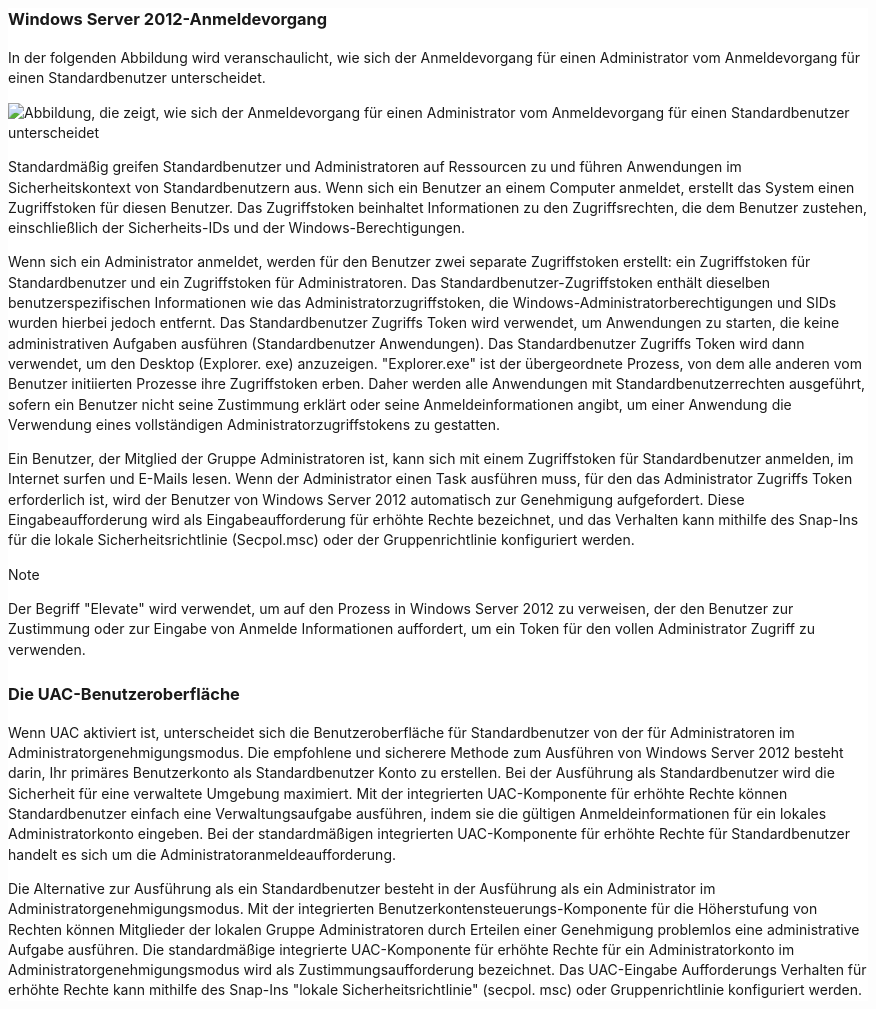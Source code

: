 ### <a name="windows-server-2012-logon-process"></a>Windows Server 2012-Anmeldevorgang
In der folgenden Abbildung wird veranschaulicht, wie sich der Anmeldevorgang für einen Administrator vom Anmeldevorgang für einen Standardbenutzer unterscheidet.

![Abbildung, die zeigt, wie sich der Anmeldevorgang für einen Administrator vom Anmeldevorgang für einen Standardbenutzer unterscheidet](../media/How-User-Account-Control-Works/UACWindowsLogonProcess.gif)

Standardmäßig greifen Standardbenutzer und Administratoren auf Ressourcen zu und führen Anwendungen im Sicherheitskontext von Standardbenutzern aus. Wenn sich ein Benutzer an einem Computer anmeldet, erstellt das System einen Zugriffstoken für diesen Benutzer. Das Zugriffstoken beinhaltet Informationen zu den Zugriffsrechten, die dem Benutzer zustehen, einschließlich der Sicherheits-IDs und der Windows-Berechtigungen.

Wenn sich ein Administrator anmeldet, werden für den Benutzer zwei separate Zugriffstoken erstellt: ein Zugriffstoken für Standardbenutzer und ein Zugriffstoken für Administratoren. Das Standardbenutzer-Zugriffstoken enthält dieselben benutzerspezifischen Informationen wie das Administratorzugriffstoken, die Windows-Administratorberechtigungen und SIDs wurden hierbei jedoch entfernt. Das Standardbenutzer Zugriffs Token wird verwendet, um Anwendungen zu starten, die keine administrativen Aufgaben ausführen (Standardbenutzer Anwendungen). Das Standardbenutzer Zugriffs Token wird dann verwendet, um den Desktop (Explorer. exe) anzuzeigen. "Explorer.exe" ist der übergeordnete Prozess, von dem alle anderen vom Benutzer initiierten Prozesse ihre Zugriffstoken erben. Daher werden alle Anwendungen mit Standardbenutzerrechten ausgeführt, sofern ein Benutzer nicht seine Zustimmung erklärt oder seine Anmeldeinformationen angibt, um einer Anwendung die Verwendung eines vollständigen Administratorzugriffstokens zu gestatten.

Ein Benutzer, der Mitglied der Gruppe Administratoren ist, kann sich mit einem Zugriffstoken für Standardbenutzer anmelden, im Internet surfen und E-Mails lesen. Wenn der Administrator einen Task ausführen muss, für den das Administrator Zugriffs Token erforderlich ist, wird der Benutzer von Windows Server 2012 automatisch zur Genehmigung aufgefordert. Diese Eingabeaufforderung wird als Eingabeaufforderung für erhöhte Rechte bezeichnet, und das Verhalten kann mithilfe des Snap-Ins für die lokale Sicherheitsrichtlinie (Secpol.msc) oder der Gruppenrichtlinie konfiguriert werden.

> [!NOTE]
> Der Begriff "Elevate" wird verwendet, um auf den Prozess in Windows Server 2012 zu verweisen, der den Benutzer zur Zustimmung oder zur Eingabe von Anmelde Informationen auffordert, um ein Token für den vollen Administrator Zugriff zu verwenden.

### <a name="the-uac-user-experience"></a>Die UAC-Benutzeroberfläche
Wenn UAC aktiviert ist, unterscheidet sich die Benutzeroberfläche für Standardbenutzer von der für Administratoren im Administratorgenehmigungsmodus. Die empfohlene und sicherere Methode zum Ausführen von Windows Server 2012 besteht darin, Ihr primäres Benutzerkonto als Standardbenutzer Konto zu erstellen. Bei der Ausführung als Standardbenutzer wird die Sicherheit für eine verwaltete Umgebung maximiert. Mit der integrierten UAC-Komponente für erhöhte Rechte können Standardbenutzer einfach eine Verwaltungsaufgabe ausführen, indem sie die gültigen Anmeldeinformationen für ein lokales Administratorkonto eingeben. Bei der standardmäßigen integrierten UAC-Komponente für erhöhte Rechte für Standardbenutzer handelt es sich um die Administratoranmeldeaufforderung.

Die Alternative zur Ausführung als ein Standardbenutzer besteht in der Ausführung als ein Administrator im Administratorgenehmigungsmodus. Mit der integrierten Benutzerkontensteuerungs-Komponente für die Höherstufung von Rechten können Mitglieder der lokalen Gruppe Administratoren durch Erteilen einer Genehmigung problemlos eine administrative Aufgabe ausführen. Die standardmäßige integrierte UAC-Komponente für erhöhte Rechte für ein Administratorkonto im Administratorgenehmigungsmodus wird als Zustimmungsaufforderung bezeichnet. Das UAC-Eingabe Aufforderungs Verhalten für erhöhte Rechte kann mithilfe des Snap-Ins "lokale Sicherheitsrichtlinie" (secpol. msc) oder Gruppenrichtlinie konfiguriert werden.
